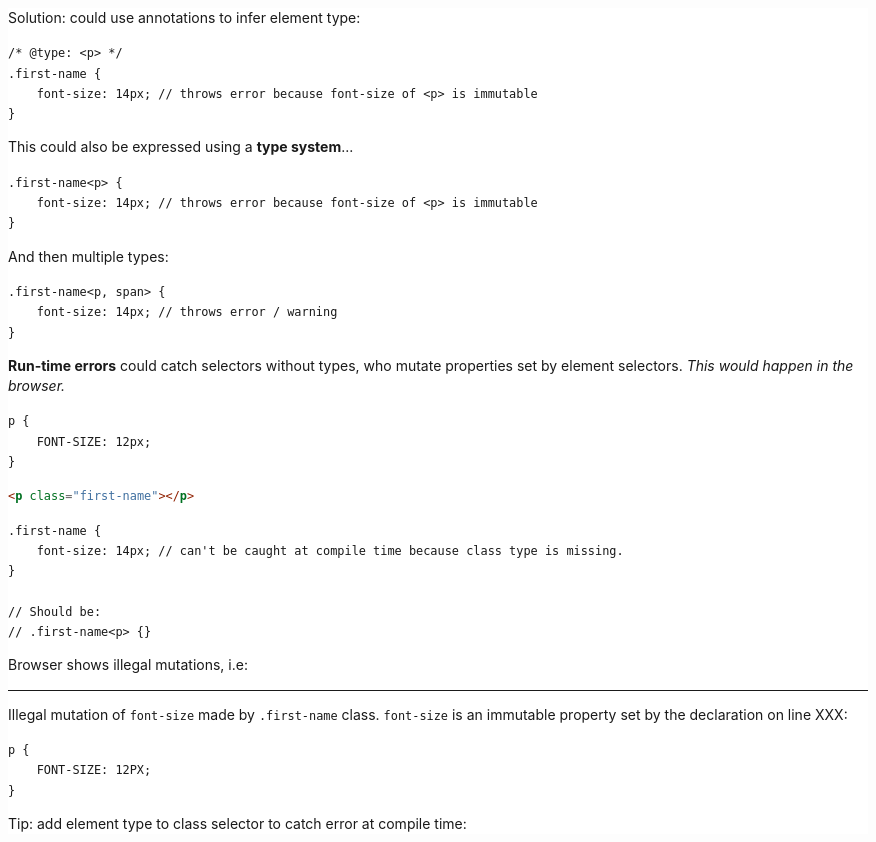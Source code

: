 Solution: could use annotations to infer element type:

```
/* @type: <p> */
.first-name {
    font-size: 14px; // throws error because font-size of <p> is immutable
}
```

This could also be expressed using a **type system**...

```
.first-name<p> {
    font-size: 14px; // throws error because font-size of <p> is immutable
}
```

And then multiple types:

```
.first-name<p, span> {
    font-size: 14px; // throws error / warning
}
```

**Run-time errors** could catch selectors without types, who mutate properties set by element selectors. *This would happen in the browser.*

```
p {
    FONT-SIZE: 12px;
}
```

```html
<p class="first-name"></p>
```

```
.first-name {
    font-size: 14px; // can't be caught at compile time because class type is missing.
}

// Should be:
// .first-name<p> {}
```

Browser shows illegal mutations, i.e:
___
Illegal mutation of `font-size` made by `.first-name` class.
`font-size` is an immutable property set by the declaration on line XXX:

```
p {
    FONT-SIZE: 12PX;
}
```

Tip: add element type to class selector to catch error at compile time:
